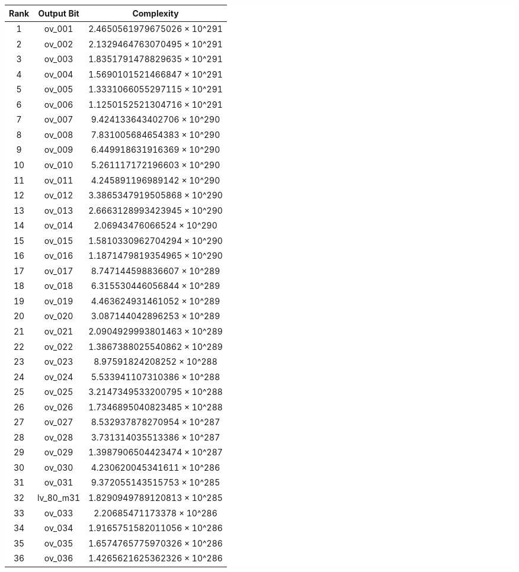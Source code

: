 | Rank | Output Bit | Complexity |
|:----:|:----------:|:----------:|
| 1 | ov_001 | 2.4650561979675026 × 10^291 |
| 2 | ov_002 | 2.1329464763070495 × 10^291 |
| 3 | ov_003 | 1.8351791478829635 × 10^291 |
| 4 | ov_004 | 1.5690101521466847 × 10^291 |
| 5 | ov_005 | 1.3331066055297115 × 10^291 |
| 6 | ov_006 | 1.1250152521304716 × 10^291 |
| 7 | ov_007 | 9.424133643402706 × 10^290 |
| 8 | ov_008 | 7.831005684654383 × 10^290 |
| 9 | ov_009 | 6.449918631916369 × 10^290 |
| 10 | ov_010 | 5.261117172196603 × 10^290 |
| 11 | ov_011 | 4.245891196989142 × 10^290 |
| 12 | ov_012 | 3.3865347919505868 × 10^290 |
| 13 | ov_013 | 2.6663128993423945 × 10^290 |
| 14 | ov_014 | 2.06943476066524 × 10^290 |
| 15 | ov_015 | 1.5810330962704294 × 10^290 |
| 16 | ov_016 | 1.1871479819354965 × 10^290 |
| 17 | ov_017 | 8.747144598836607 × 10^289 |
| 18 | ov_018 | 6.315530446056844 × 10^289 |
| 19 | ov_019 | 4.463624931461052 × 10^289 |
| 20 | ov_020 | 3.087144042896253 × 10^289 |
| 21 | ov_021 | 2.0904929993801463 × 10^289 |
| 22 | ov_022 | 1.3867388025540862 × 10^289 |
| 23 | ov_023 | 8.97591824208252 × 10^288 |
| 24 | ov_024 | 5.533941107310386 × 10^288 |
| 25 | ov_025 | 3.2147349533200795 × 10^288 |
| 26 | ov_026 | 1.7346895040823485 × 10^288 |
| 27 | ov_027 | 8.532937878270954 × 10^287 |
| 28 | ov_028 | 3.731314035513386 × 10^287 |
| 29 | ov_029 | 1.3987906504423474 × 10^287 |
| 30 | ov_030 | 4.230620045341611 × 10^286 |
| 31 | ov_031 | 9.372055143515753 × 10^285 |
| 32 | lv_80_m31 | 1.8290949789120813 × 10^285 |
| 33 | ov_033 | 2.20685471173378 × 10^286 |
| 34 | ov_034 | 1.9165751582011056 × 10^286 |
| 35 | ov_035 | 1.6574765775970326 × 10^286 |
| 36 | ov_036 | 1.4265621625362326 × 10^286 |